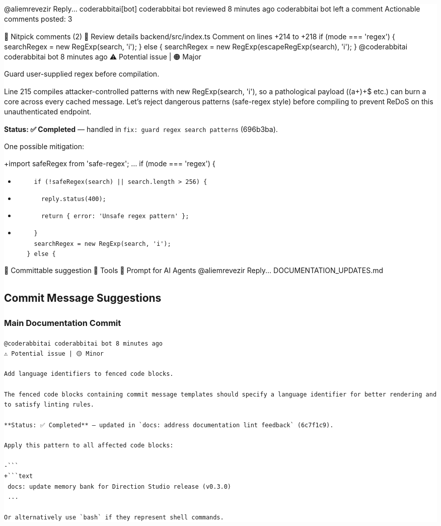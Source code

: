 @aliemrevezir	Reply...
coderabbitai[bot]
coderabbitai bot reviewed 8 minutes ago
coderabbitai bot left a comment
Actionable comments posted: 3

🧹 Nitpick comments (2)
📜 Review details
backend/src/index.ts
Comment on lines +214 to +218
        if (mode === 'regex') {
          searchRegex = new RegExp(search, 'i');
        } else {
          searchRegex = new RegExp(escapeRegExp(search), 'i');
        }
@coderabbitai coderabbitai bot 8 minutes ago
⚠️ Potential issue | 🟠 Major

Guard user-supplied regex before compilation.

Line 215 compiles attacker-controlled patterns with new RegExp(search, 'i'), so a pathological payload ((a+)+$ etc.) can burn a core across every cached message. Let’s reject dangerous patterns (safe-regex style) before compiling to prevent ReDoS on this unauthenticated endpoint.

**Status: ✅ Completed** — handled in `fix: guard regex search patterns` (696b3ba).

One possible mitigation:

+import safeRegex from 'safe-regex';
…
         if (mode === 'regex') {
+          if (!safeRegex(search) || search.length > 256) {
+            reply.status(400);
+            return { error: 'Unsafe regex pattern' };
+          }
           searchRegex = new RegExp(search, 'i');
         } else {
📝 Committable suggestion
🧰 Tools
🤖 Prompt for AI Agents
@aliemrevezir	Reply...
DOCUMENTATION_UPDATES.md
## Commit Message Suggestions

### Main Documentation Commit
```
@coderabbitai coderabbitai bot 8 minutes ago
⚠️ Potential issue | 🟡 Minor

Add language identifiers to fenced code blocks.

The fenced code blocks containing commit message templates should specify a language identifier for better rendering and to satisfy linting rules.

**Status: ✅ Completed** — updated in `docs: address documentation lint feedback` (6c7f1c9).

Apply this pattern to all affected code blocks:

-```
+```text
 docs: update memory bank for Direction Studio release (v0.3.0)
 ...

Or alternatively use `bash` if they represent shell commands.

```